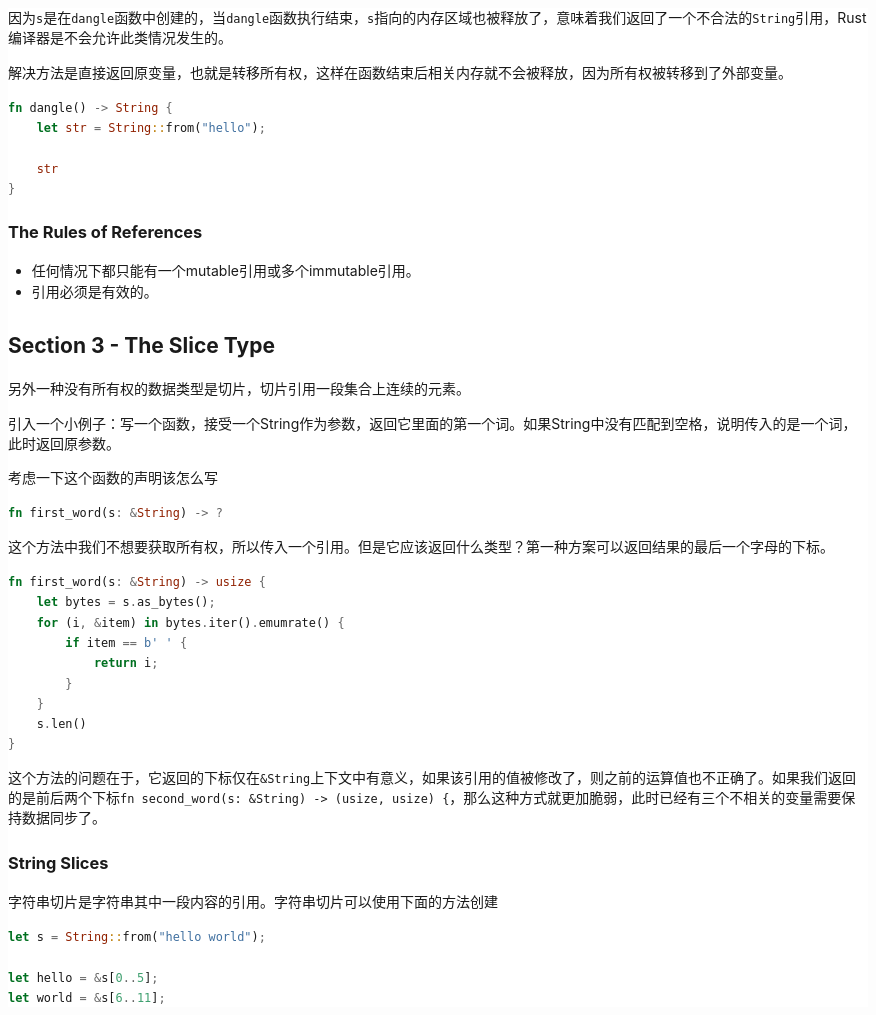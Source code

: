 因为`s`是在`dangle`函数中创建的，当`dangle`函数执行结束，`s`指向的内存区域也被释放了，意味着我们返回了一个不合法的`String`引用，Rust编译器是不会允许此类情况发生的。

解决方法是直接返回原变量，也就是转移所有权，这样在函数结束后相关内存就不会被释放，因为所有权被转移到了外部变量。
```rust
fn dangle() -> String {
    let str = String::from("hello");

    str
}
```

### The Rules of References

 - 任何情况下都只能有一个mutable引用或多个immutable引用。
 - 引用必须是有效的。

## Section 3 - The Slice Type

另外一种没有所有权的数据类型是切片，切片引用一段集合上连续的元素。

引入一个小例子：写一个函数，接受一个String作为参数，返回它里面的第一个词。如果String中没有匹配到空格，说明传入的是一个词，此时返回原参数。

考虑一下这个函数的声明该怎么写
```rust
fn first_word(s: &String) -> ?
```

这个方法中我们不想要获取所有权，所以传入一个引用。但是它应该返回什么类型？第一种方案可以返回结果的最后一个字母的下标。
```rust
fn first_word(s: &String) -> usize {
    let bytes = s.as_bytes();
    for (i, &item) in bytes.iter().emumrate() {
        if item == b' ' {
            return i;
        }
    }
    s.len()
}
```
这个方法的问题在于，它返回的下标仅在`&String`上下文中有意义，如果该引用的值被修改了，则之前的运算值也不正确了。如果我们返回的是前后两个下标`fn second_word(s: &String) -> (usize, usize) {`，那么这种方式就更加脆弱，此时已经有三个不相关的变量需要保持数据同步了。

### String Slices

字符串切片是字符串其中一段内容的引用。字符串切片可以使用下面的方法创建
```rust
let s = String::from("hello world");

let hello = &s[0..5];
let world = &s[6..11];
```
